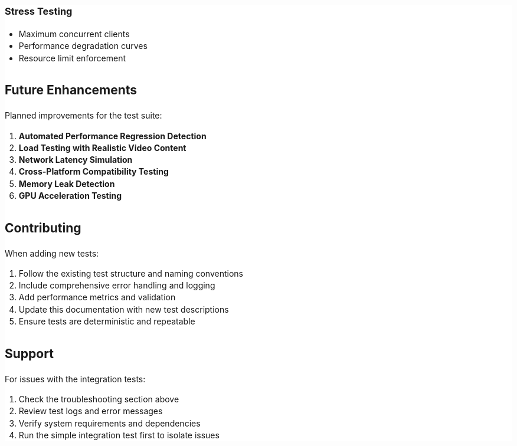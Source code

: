 ### Stress Testing

- Maximum concurrent clients
- Performance degradation curves
- Resource limit enforcement

## Future Enhancements

Planned improvements for the test suite:

1. **Automated Performance Regression Detection**
2. **Load Testing with Realistic Video Content**
3. **Network Latency Simulation**
4. **Cross-Platform Compatibility Testing**
5. **Memory Leak Detection**
6. **GPU Acceleration Testing**

## Contributing

When adding new tests:

1. Follow the existing test structure and naming conventions
2. Include comprehensive error handling and logging
3. Add performance metrics and validation
4. Update this documentation with new test descriptions
5. Ensure tests are deterministic and repeatable

## Support

For issues with the integration tests:

1. Check the troubleshooting section above
2. Review test logs and error messages
3. Verify system requirements and dependencies
4. Run the simple integration test first to isolate issues
